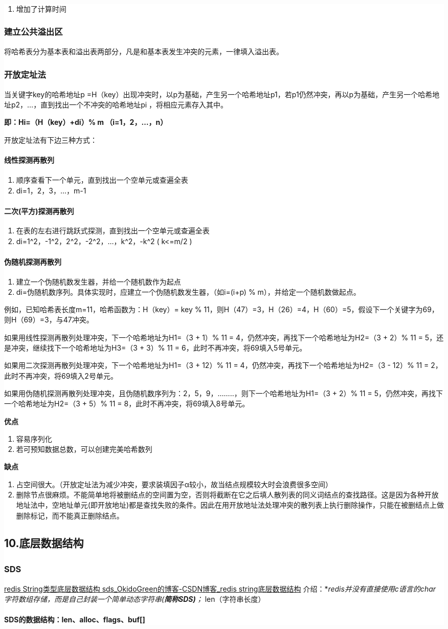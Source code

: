 1. 增加了计算时间
### 建立公共溢出区
将哈希表分为基本表和溢出表两部分，凡是和基本表发生冲突的元素，一律填入溢出表。
### 开放定址法
当关键字key的哈希地址p =H（key）出现冲突时，以p为基础，产生另一个哈希地址p1，若p1仍然冲突，再以p为基础，产生另一个哈希地址p2，…，直到找出一个不冲突的哈希地址pi ，将相应元素存入其中。

**即：Hi=（H（key）+di）% m （i=1，2，…，n）**

开放定址法有下边三种方式：
#### 线性探测再散列

1. 顺序查看下一个单元，直到找出一个空单元或查遍全表
2. di=1，2，3，…，m-1
#### 二次(平方)探测再散列

1. 在表的左右进行跳跃式探测，直到找出一个空单元或查遍全表
2. di=1^2，-1^2，2^2，-2^2，…，k^2，-k^2 ( k<=m/2 )
#### 伪随机探测再散列

1. 建立一个伪随机数发生器，并给一个随机数作为起点
2. di=伪随机数序列。具体实现时，应建立一个伪随机数发生器，（如i=(i+p) % m），并给定一个随机数做起点。

例如，已知哈希表长度m=11，哈希函数为：H（key）= key % 11，则H（47）=3，H（26）=4，H（60）=5，假设下一个关键字为69，则H（69）=3，与47冲突。

如果用线性探测再散列处理冲突，下一个哈希地址为H1=（3 + 1）% 11 = 4，仍然冲突，再找下一个哈希地址为H2=（3 + 2）% 11 = 5，还是冲突，继续找下一个哈希地址为H3=（3 + 3）% 11 = 6，此时不再冲突，将69填入5号单元。

如果用二次探测再散列处理冲突，下一个哈希地址为H1=（3 + 12）% 11 = 4，仍然冲突，再找下一个哈希地址为H2=（3 - 12）% 11 = 2，此时不再冲突，将69填入2号单元。

如果用伪随机探测再散列处理冲突，且伪随机数序列为：2，5，9，……..，则下一个哈希地址为H1=（3 + 2）% 11 = 5，仍然冲突，再找下一个哈希地址为H2=（3 + 5）% 11 = 8，此时不再冲突，将69填入8号单元。

**优点**

1. 容易序列化
2. 若可预知数据总数，可以创建完美哈希数列

**缺点**

1. 占空间很大。（开放定址法为减少冲突，要求装填因子α较小，故当结点规模较大时会浪费很多空间）
2. 删除节点很麻烦。不能简单地将被删结点的空间置为空，否则将截断在它之后填人散列表的同义词结点的查找路径。这是因为各种开放地址法中，空地址单元(即开放地址)都是查找失败的条件。因此在用开放地址法处理冲突的散列表上执行删除操作，只能在被删结点上做删除标记，而不能真正删除结点。

[
](https://blog.csdn.net/feiying0canglang/article/details/122781574)
## **10.底层数据结构**
### **SDS**
[redis String类型底层数据结构 sds_OkidoGreen的博客-CSDN博客_redis string底层数据结构](https://blog.csdn.net/z69183787/article/details/105821424)
介绍：**redis并没有直接使用c语言的char *字符数组存储，而是自己封装一个简单动态字符串(**简称SDS)**；**
len（字符串长度）
#### SDS的数据结构：len、alloc、flags、buf[]
